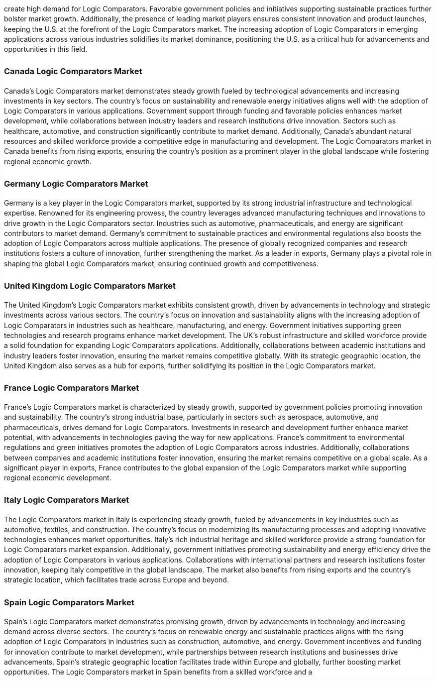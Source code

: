 create high demand for Logic Comparators. Favorable government policies and initiatives supporting sustainable practices further bolster market growth. Additionally, the presence of leading market players ensures consistent innovation and product launches, keeping the U.S. at the forefront of the Logic Comparators market. The increasing adoption of Logic Comparators in emerging applications across various industries solidifies its market dominance, positioning the U.S. as a critical hub for advancements and opportunities in this field.</p><h3>Canada Logic Comparators Market</h3><p>Canada&rsquo;s Logic Comparators market demonstrates steady growth fueled by technological advancements and increasing investments in key sectors. The country&rsquo;s focus on sustainability and renewable energy initiatives aligns well with the adoption of Logic Comparators in various applications. Government support through funding and favorable policies enhances market development, while collaborations between industry leaders and research institutions drive innovation. Sectors such as healthcare, automotive, and construction significantly contribute to market demand. Additionally, Canada&rsquo;s abundant natural resources and skilled workforce provide a competitive edge in manufacturing and development. The Logic Comparators market in Canada benefits from rising exports, ensuring the country&rsquo;s position as a prominent player in the global landscape while fostering regional economic growth.</p><h3>Germany Logic Comparators Market</h3><p>Germany is a key player in the Logic Comparators market, supported by its strong industrial infrastructure and technological expertise. Renowned for its engineering prowess, the country leverages advanced manufacturing techniques and innovations to drive growth in the Logic Comparators sector. Industries such as automotive, pharmaceuticals, and energy are significant contributors to market demand. Germany&rsquo;s commitment to sustainable practices and environmental regulations also boosts the adoption of Logic Comparators across multiple applications. The presence of globally recognized companies and research institutions fosters a culture of innovation, further strengthening the market. As a leader in exports, Germany plays a pivotal role in shaping the global Logic Comparators market, ensuring continued growth and competitiveness.</p><h3>United Kingdom Logic Comparators Market</h3><p>The United Kingdom&rsquo;s Logic Comparators market exhibits consistent growth, driven by advancements in technology and strategic investments across various sectors. The country&rsquo;s focus on innovation and sustainability aligns with the increasing adoption of Logic Comparators in industries such as healthcare, manufacturing, and energy. Government initiatives supporting green technologies and research programs enhance market development. The UK&rsquo;s robust infrastructure and skilled workforce provide a solid foundation for expanding Logic Comparators applications. Additionally, collaborations between academic institutions and industry leaders foster innovation, ensuring the market remains competitive globally. With its strategic geographic location, the United Kingdom also serves as a hub for exports, further solidifying its position in the Logic Comparators market.</p><h3>France Logic Comparators Market</h3><p>France&rsquo;s Logic Comparators market is characterized by steady growth, supported by government policies promoting innovation and sustainability. The country&rsquo;s strong industrial base, particularly in sectors such as aerospace, automotive, and pharmaceuticals, drives demand for Logic Comparators. Investments in research and development further enhance market potential, with advancements in technologies paving the way for new applications. France&rsquo;s commitment to environmental regulations and green initiatives promotes the adoption of Logic Comparators across industries. Additionally, collaborations between companies and academic institutions foster innovation, ensuring the market remains competitive on a global scale. As a significant player in exports, France contributes to the global expansion of the Logic Comparators market while supporting regional economic development.</p><h3>Italy Logic Comparators Market</h3><p>The Logic Comparators market in Italy is experiencing steady growth, fueled by advancements in key industries such as automotive, textiles, and construction. The country&rsquo;s focus on modernizing its manufacturing processes and adopting innovative technologies enhances market opportunities. Italy&rsquo;s rich industrial heritage and skilled workforce provide a strong foundation for Logic Comparators market expansion. Additionally, government initiatives promoting sustainability and energy efficiency drive the adoption of Logic Comparators in various applications. Collaborations with international partners and research institutions foster innovation, keeping Italy competitive in the global landscape. The market also benefits from rising exports and the country&rsquo;s strategic location, which facilitates trade across Europe and beyond.</p><h3>Spain Logic Comparators Market</h3><p>Spain&rsquo;s Logic Comparators market demonstrates promising growth, driven by advancements in technology and increasing demand across diverse sectors. The country&rsquo;s focus on renewable energy and sustainable practices aligns with the rising adoption of Logic Comparators in industries such as construction, automotive, and energy. Government incentives and funding for innovation contribute to market development, while partnerships between research institutions and businesses drive advancements. Spain&rsquo;s strategic geographic location facilitates trade within Europe and globally, further boosting market opportunities. The Logic Comparators market in Spain benefits from a skilled workforce and a